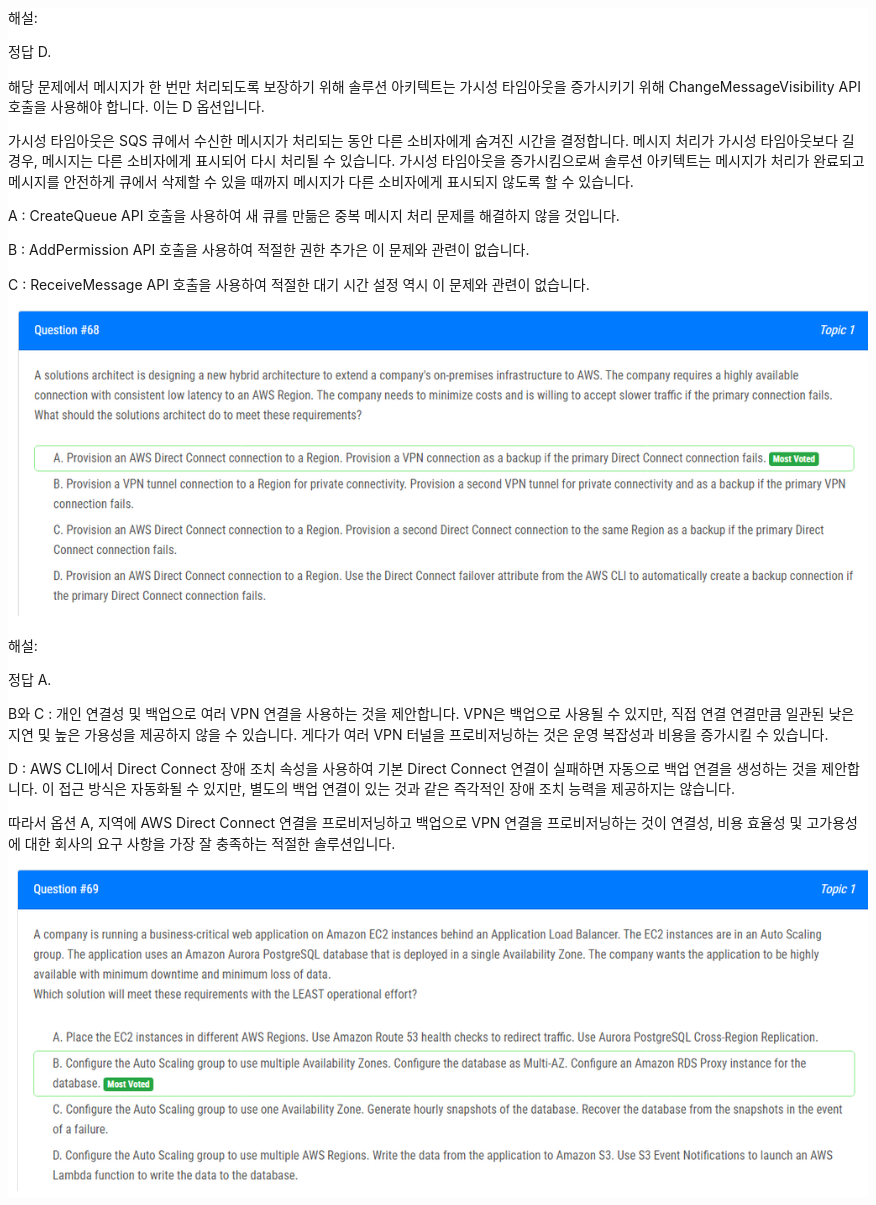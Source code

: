 해설:

정답 D.

해당 문제에서 메시지가 한 번만 처리되도록 보장하기 위해 솔루션 아키텍트는 가시성 타임아웃을 증가시키기 위해 ChangeMessageVisibility API 호출을 사용해야 합니다. 이는 D 옵션입니다.

가시성 타임아웃은 SQS 큐에서 수신한 메시지가 처리되는 동안 다른 소비자에게 숨겨진 시간을 결정합니다. 메시지 처리가 가시성 타임아웃보다 길 경우, 메시지는 다른 소비자에게 표시되어 다시 처리될 수 있습니다. 가시성 타임아웃을 증가시킴으로써 솔루션 아키텍트는 메시지가 처리가 완료되고 메시지를 안전하게 큐에서 삭제할 수 있을 때까지 메시지가 다른 소비자에게 표시되지 않도록 할 수 있습니다.

A : CreateQueue API 호출을 사용하여 새 큐를 만듦은 중복 메시지 처리 문제를 해결하지 않을 것입니다.

B : AddPermission API 호출을 사용하여 적절한 권한 추가은 이 문제와 관련이 없습니다.

C : ReceiveMessage API 호출을 사용하여 적절한 대기 시간 설정 역시 이 문제와 관련이 없습니다.

![img_7.png](images/8일차/img_7.png)

해설:

정답 A.

B와 C : 개인 연결성 및 백업으로 여러 VPN 연결을 사용하는 것을 제안합니다. VPN은 백업으로 사용될 수 있지만, 직접 연결 연결만큼 일관된 낮은 지연 및 높은 가용성을 제공하지 않을 수 있습니다. 게다가 여러 VPN 터널을 프로비저닝하는 것은 운영 복잡성과 비용을 증가시킬 수 있습니다.

D : AWS CLI에서 Direct Connect 장애 조치 속성을 사용하여 기본 Direct Connect 연결이 실패하면 자동으로 백업 연결을 생성하는 것을 제안합니다. 이 접근 방식은 자동화될 수 있지만, 별도의 백업 연결이 있는 것과 같은 즉각적인 장애 조치 능력을 제공하지는 않습니다.

따라서 옵션 A, 지역에 AWS Direct Connect 연결을 프로비저닝하고 백업으로 VPN 연결을 프로비저닝하는 것이 연결성, 비용 효율성 및 고가용성에 대한 회사의 요구 사항을 가장 잘 충족하는 적절한 솔루션입니다.

![img_8.png](images/8일차/img_8.png)
